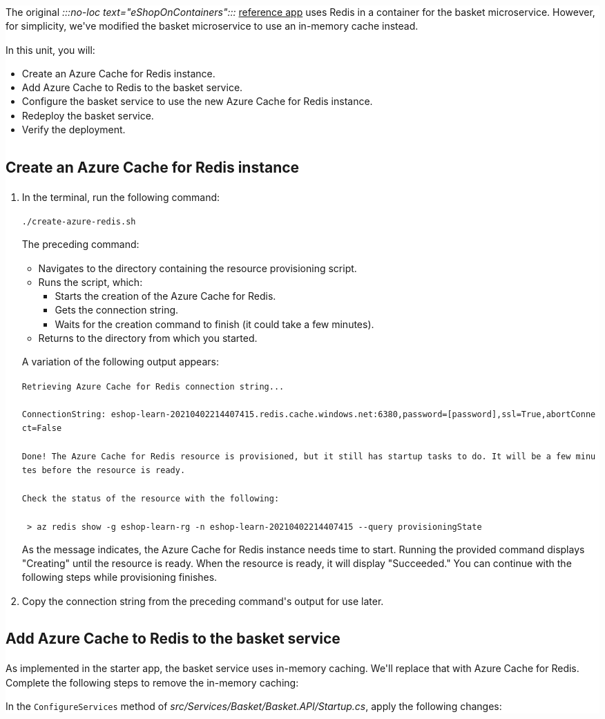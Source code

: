 The original *:::no-loc text="eShopOnContainers":::* [reference app](https://github.com/dotnet-architecture/eshoponcontainers) uses Redis in a container for the basket microservice. However, for simplicity, we've modified the basket microservice to use an in-memory cache instead.

In this unit, you will:

- Create an Azure Cache for Redis instance.
- Add Azure Cache to Redis to the basket service.
- Configure the basket service to use the new Azure Cache for Redis instance.
- Redeploy the basket service.
- Verify the deployment.

## Create an Azure Cache for Redis instance

1. In the terminal, run the following command:

    ```bash
    ./create-azure-redis.sh
    ```

    The preceding command:

    - Navigates to the directory containing the resource provisioning script.
    - Runs the script, which:
        - Starts the creation of the Azure Cache for Redis.
        - Gets the connection string.
        - Waits for the creation command to finish (it could take a few minutes).
    - Returns to the directory from which you started.

    A variation of the following output appears:

    ```console
    Retrieving Azure Cache for Redis connection string...
    
    ConnectionString: eshop-learn-20210402214407415.redis.cache.windows.net:6380,password=[password],ssl=True,abortConnect=False
    
    Done! The Azure Cache for Redis resource is provisioned, but it still has startup tasks to do. It will be a few minutes before the resource is ready.
    
    Check the status of the resource with the following:
    
     > az redis show -g eshop-learn-rg -n eshop-learn-20210402214407415 --query provisioningState
    ```

    As the message indicates, the Azure Cache for Redis instance needs time to start. Running the provided command displays "Creating" until the resource is ready. When the resource is ready, it will display "Succeeded." You can continue with the following steps while provisioning finishes.

1. Copy the connection string from the preceding command's output for use later.

## Add Azure Cache to Redis to the basket service

As implemented in the starter app, the basket service uses in-memory caching. We'll replace that with Azure Cache for Redis. Complete the following steps to remove the in-memory caching:

In the `ConfigureServices` method of *src/Services/Basket/Basket.API/Startup.cs*, apply the following changes:
